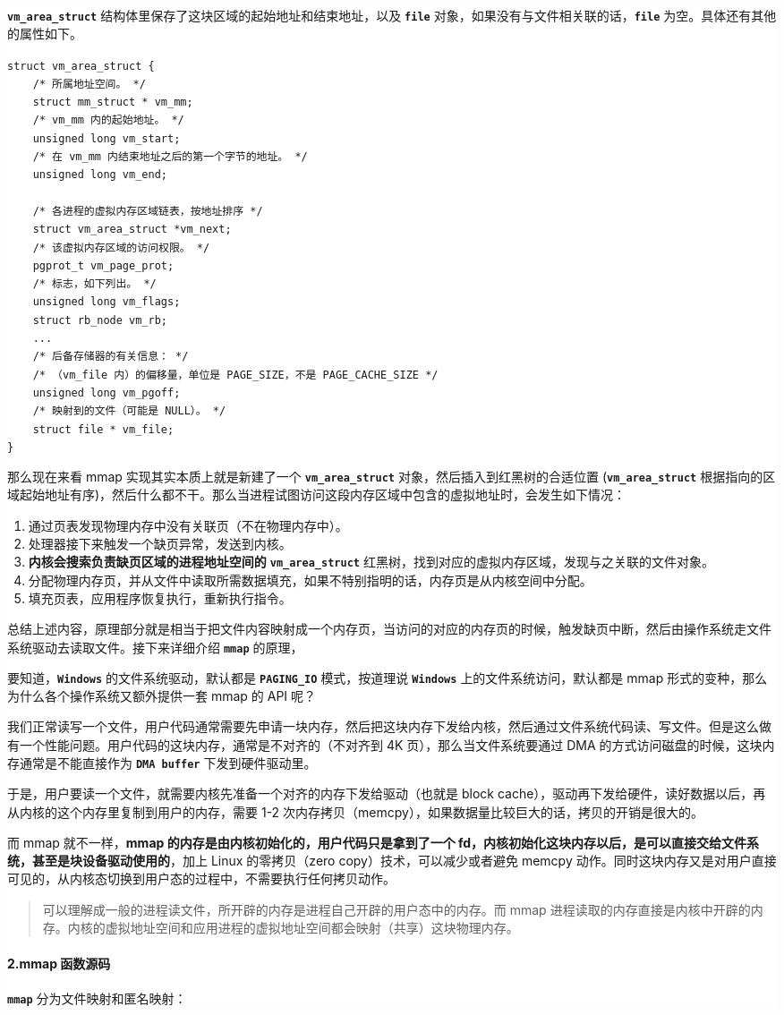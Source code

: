 **`vm_area_struct`** 结构体里保存了这块区域的起始地址和结束地址，以及 **`file`** 对象，如果没有与文件相关联的话，**`file`** 为空。具体还有其他的属性如下。

```c{.line-numbers}
struct vm_area_struct {
    /* 所属地址空间。 */
    struct mm_struct * vm_mm; 
    /* vm_mm 内的起始地址。 */
    unsigned long vm_start;   
    /* 在 vm_mm 内结束地址之后的第一个字节的地址。 */
    unsigned long vm_end;     
    
    /* 各进程的虚拟内存区域链表，按地址排序 */
    struct vm_area_struct *vm_next;
    /* 该虚拟内存区域的访问权限。 */
    pgprot_t vm_page_prot; 
    /* 标志，如下列出。 */
    unsigned long vm_flags; 
    struct rb_node vm_rb;
    ...
    /* 后备存储器的有关信息： */
    /* （vm_file 内）的偏移量，单位是 PAGE_SIZE，不是 PAGE_CACHE_SIZE */
    unsigned long vm_pgoff;
    /* 映射到的文件（可能是 NULL）。 */ 
    struct file * vm_file; 
}
```

那么现在来看 mmap 实现其实本质上就是新建了一个 **`vm_area_struct`** 对象，然后插入到红黑树的合适位置 (**`vm_area_struct`** 根据指向的区域起始地址有序)，然后什么都不干。那么当进程试图访问这段内存区域中包含的虚拟地址时，会发生如下情况：

1. 通过页表发现物理内存中没有关联页（不在物理内存中）。
2. 处理器接下来触发一个缺页异常，发送到内核。
3. **内核会搜索负责缺页区域的进程地址空间的** **`vm_area_struct`** 红黑树，找到对应的虚拟内存区域，发现与之关联的文件对象。
4. 分配物理内存页，并从文件中读取所需数据填充，如果不特别指明的话，内存页是从内核空间中分配。
5. 填充页表，应用程序恢复执行，重新执行指令。

总结上述内容，原理部分就是相当于把文件内容映射成一个内存页，当访问的对应的内存页的时候，触发缺页中断，然后由操作系统走文件系统驱动去读取文件。接下来详细介绍 **`mmap`** 的原理，

要知道，**`Windows`** 的文件系统驱动，默认都是 **`PAGING_IO`** 模式，按道理说 **`Windows`** 上的文件系统访问，默认都是 mmap 形式的变种，那么为什么各个操作系统又额外提供一套 mmap 的 API 呢？

我们正常读写一个文件，用户代码通常需要先申请一块内存，然后把这块内存下发给内核，然后通过文件系统代码读、写文件。但是这么做有一个性能问题。用户代码的这块内存，通常是不对齐的（不对齐到 4K 页），那么当文件系统要通过 DMA 的方式访问磁盘的时候，这块内存通常是不能直接作为 **`DMA buffer`** 下发到硬件驱动里。

于是，用户要读一个文件，就需要内核先准备一个对齐的内存下发给驱动（也就是 block cache），驱动再下发给硬件，读好数据以后，再从内核的这个内存里复制到用户的内存，需要 1-2 次内存拷贝（memcpy），如果数据量比较巨大的话，拷贝的开销是很大的。

而 mmap 就不一样，**mmap 的内存是由内核初始化的，用户代码只是拿到了一个 fd，内核初始化这块内存以后，是可以直接交给文件系统，甚至是块设备驱动使用的**，加上 Linux 的零拷贝（zero copy）技术，可以减少或者避免 memcpy 动作。同时这块内存又是对用户直接可见的，从内核态切换到用户态的过程中，不需要执行任何拷贝动作。

> 可以理解成一般的进程读文件，所开辟的内存是进程自己开辟的用户态中的内存。而 mmap 进程读取的内存直接是内核中开辟的内存。内核的虚拟地址空间和应用进程的虚拟地址空间都会映射（共享）这块物理内存。

#### 2.mmap 函数源码

**`mmap`** 分为文件映射和匿名映射：
